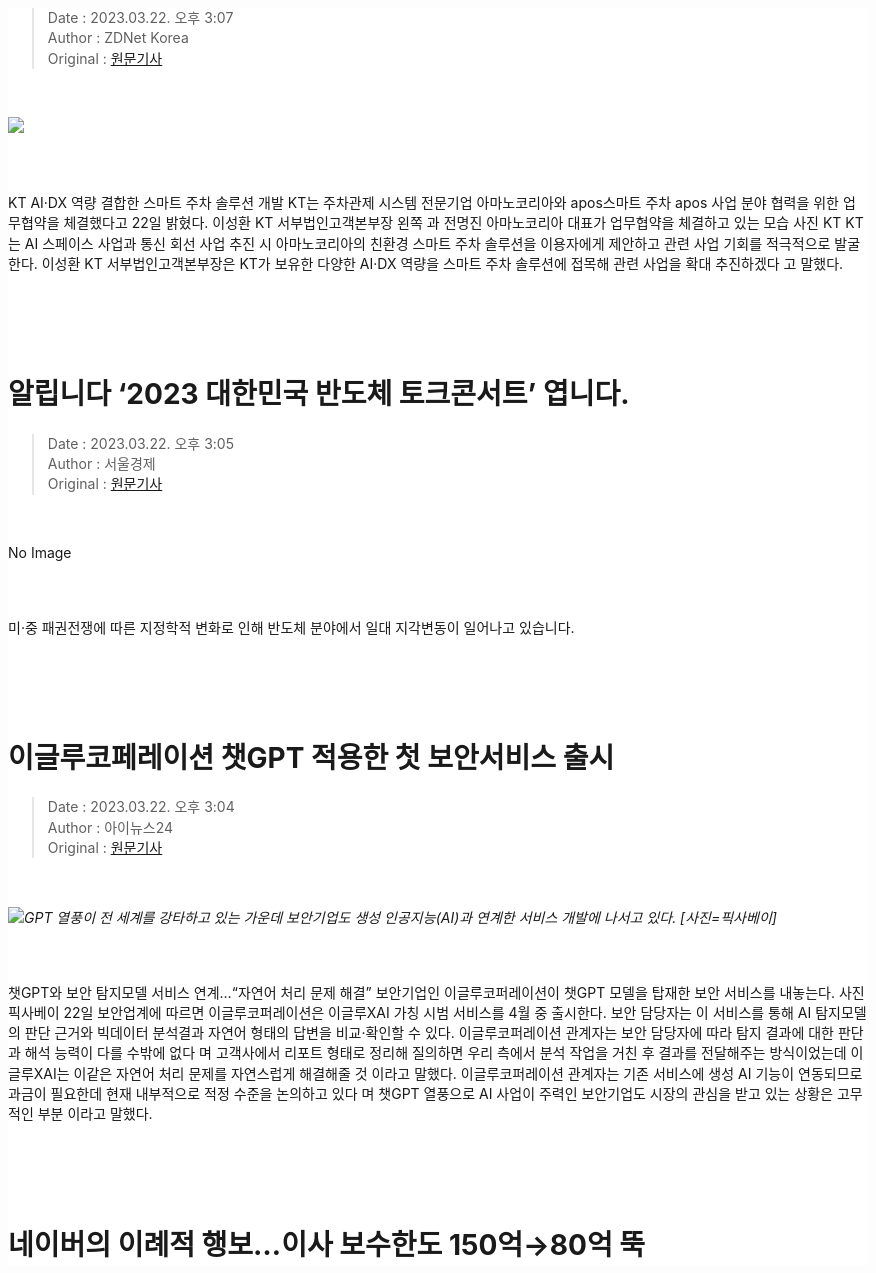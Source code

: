 > Date : 2023.03.22. 오후 3:07  
> Author : ZDNet Korea  
> Original : [원문기사](https://n.news.naver.com/mnews/article/092/0002286303?sid=105)  
<br/>  
  
<img src="https://imgnews.pstatic.net/image/092/2023/03/22/0002286303_001_20230322150701199.jpg?type=w647" id="img1"></img>  
<br/><br/>  
  
KT AI·DX 역량 결합한 스마트 주차 솔루션 개발 KT는 주차관제 시스템 전문기업 아마노코리아와 apos스마트 주차 apos 사업 분야 협력을 위한 업무협약을 체결했다고 22일 밝혔다.
이성환 KT 서부법인고객본부장 왼쪽 과 전명진 아마노코리아 대표가 업무협약을 체결하고 있는 모습 사진 KT KT는 AI 스페이스 사업과 통신 회선 사업 추진 시 아마노코리아의 친환경 스마트 주차 솔루션을 이용자에게 제안하고 관련 사업 기회를 적극적으로 발굴한다.
이성환 KT 서부법인고객본부장은 KT가 보유한 다양한 AI·DX 역량을 스마트 주차 솔루션에 접목해 관련 사업을 확대 추진하겠다 고 말했다.  
<br/><br/><br/>  

  
# 알립니다 ‘2023 대한민국 반도체 토크콘서트’ 엽니다.  
  
> Date : 2023.03.22. 오후 3:05  
> Author : 서울경제  
> Original : [원문기사](https://n.news.naver.com/mnews/article/011/0004170103?sid=105)  
<br/>  
  
No Image  
<br/><br/>  
  
미·중 패권전쟁에 따른 지정학적 변화로 인해 반도체 분야에서 일대 지각변동이 일어나고 있습니다.  
<br/><br/><br/>  

  
# 이글루코페레이션 챗GPT 적용한 첫 보안서비스 출시  
  
> Date : 2023.03.22. 오후 3:04  
> Author : 아이뉴스24  
> Original : [원문기사](https://n.news.naver.com/mnews/article/031/0000735854?sid=105)  
<br/>  
  
<img src="https://imgnews.pstatic.net/image/031/2023/03/22/0000735854_001_20230322150401078.jpg?type=w647" id="img1"></img><em class="img_desc">GPT 열풍이 전 세계를 강타하고 있는 가운데 보안기업도 생성 인공지능(AI)과 연계한 서비스 개발에 나서고 있다.  [사진=픽사베이]</em>  
<br/><br/>  
  
챗GPT와 보안 탐지모델 서비스 연계…“자연어 처리 문제 해결” 보안기업인 이글루코퍼레이션이 챗GPT 모델을 탑재한 보안 서비스를 내놓는다.
사진 픽사베이 22일 보안업계에 따르면 이글루코퍼레이션은 이글루XAI 가칭 시범 서비스를 4월 중 출시한다.
보안 담당자는 이 서비스를 통해 AI 탐지모델의 판단 근거와 빅데이터 분석결과 자연어 형태의 답변을 비교‧확인할 수 있다.
이글루코퍼레이션 관계자는 보안 담당자에 따라 탐지 결과에 대한 판단과 해석 능력이 다를 수밖에 없다 며 고객사에서 리포트 형태로 정리해 질의하면 우리 측에서 분석 작업을 거친 후 결과를 전달해주는 방식이었는데 이글루XAI는 이같은 자연어 처리 문제를 자연스럽게 해결해줄 것 이라고 말했다.
이글루코퍼레이션 관계자는 기존 서비스에 생성 AI 기능이 연동되므로 과금이 필요한데 현재 내부적으로 적정 수준을 논의하고 있다 며 챗GPT 열풍으로 AI 사업이 주력인 보안기업도 시장의 관심을 받고 있는 상황은 고무적인 부분 이라고 말했다.  
<br/><br/><br/>  

  
# 네이버의 이례적 행보…이사 보수한도 150억→80억 뚝  
  